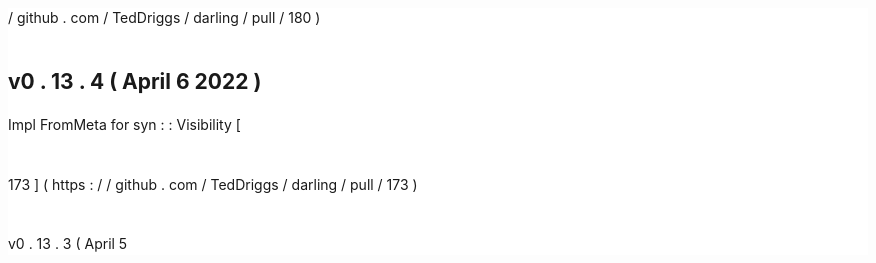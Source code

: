 /
github
.
com
/
TedDriggs
/
darling
/
pull
/
180
)
#
#
v0
.
13
.
4
(
April
6
2022
)
-
Impl
FromMeta
for
syn
:
:
Visibility
[
#
173
]
(
https
:
/
/
github
.
com
/
TedDriggs
/
darling
/
pull
/
173
)
#
#
v0
.
13
.
3
(
April
5